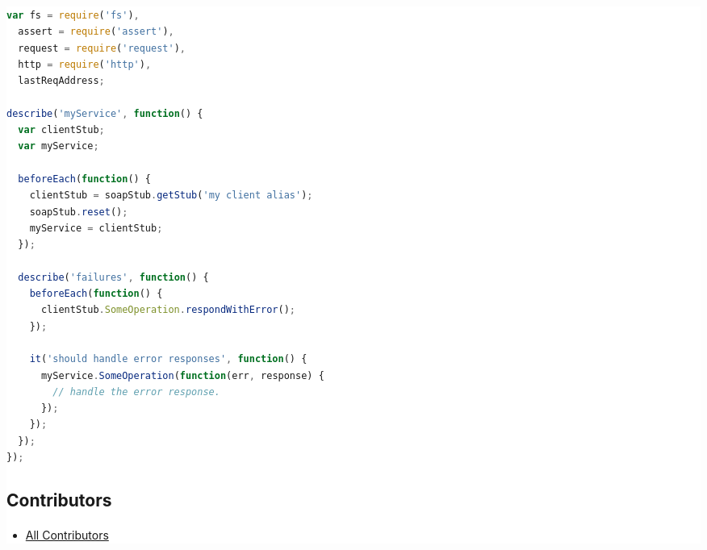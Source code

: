 ```js
var fs = require('fs'),
  assert = require('assert'),
  request = require('request'),
  http = require('http'),
  lastReqAddress;

describe('myService', function() {
  var clientStub;
  var myService;

  beforeEach(function() {
    clientStub = soapStub.getStub('my client alias');
    soapStub.reset();
    myService = clientStub;
  });

  describe('failures', function() {
    beforeEach(function() {
      clientStub.SomeOperation.respondWithError();
    });

    it('should handle error responses', function() {
      myService.SomeOperation(function(err, response) {
        // handle the error response.
      });
    });
  });
});

```

## Contributors

 * [All Contributors](https://github.com/strongloop/strong-soap/graphs/contributors)
